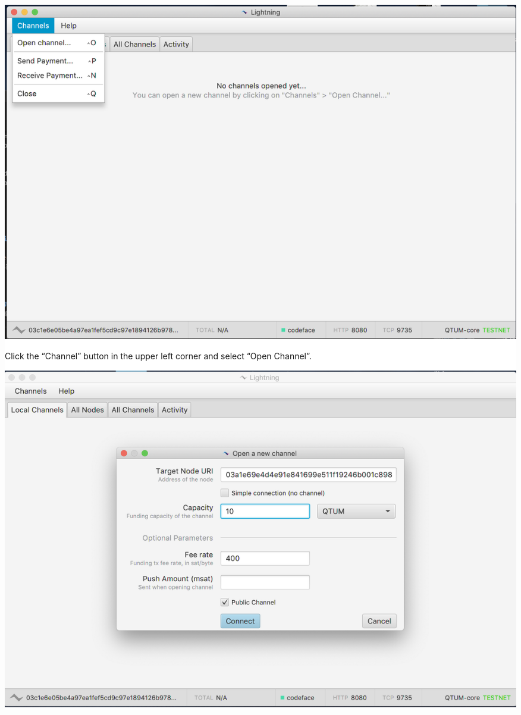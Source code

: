 ![](3.png)

Click the “Channel” button in the upper left corner and select “Open Channel”.

![](4.png)
